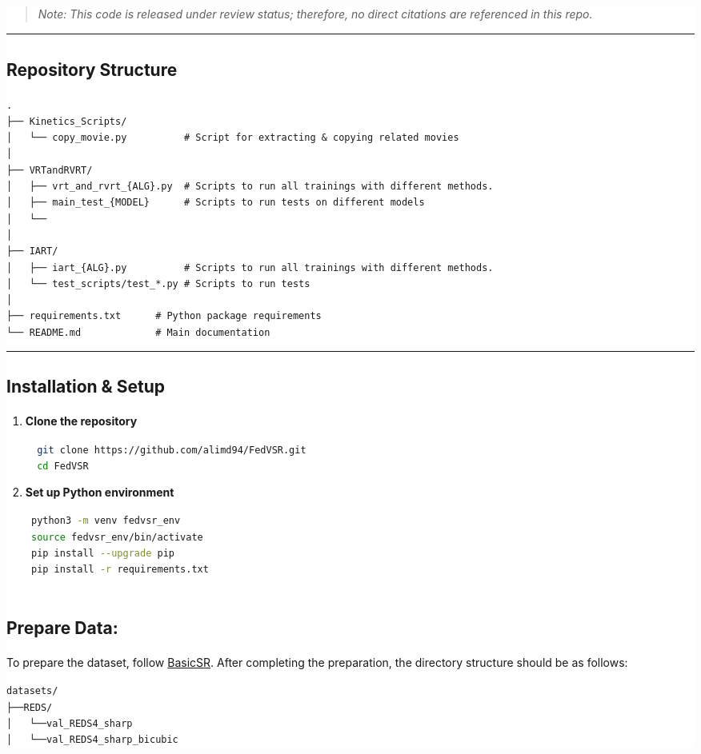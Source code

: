 

> *Note: This code is released under review status; therefore, no direct citations are referenced in this repo.*

---

## Repository Structure

```
.
├── Kinetics_Scripts/
│   └── copy_movie.py          # Script for extracting & copying related movies
│
├── VRTandRVRT/
│   ├── vrt_and_rvrt_{ALG}.py  # Scripts to run all trainings with different methods.     
│   ├── main_test_{MODEL}      # Scripts to run tests on different models    
│   └── 
│
├── IART/
│   ├── iart_{ALG}.py          # Scripts to run all trainings with different methods.        
│   └── test_scripts/test_*.py # Scripts to run tests  
│
├── requirements.txt      # Python package requirements
└── README.md             # Main documentation
```

---

## Installation & Setup

1. **Clone the repository**
    ```bash
      git clone https://github.com/alimd94/FedVSR.git
      cd FedVSR

2. **Set up Python environment**  
     ```bash
      python3 -m venv fedvsr_env
      source fedvsr_env/bin/activate  
      pip install --upgrade pip
      pip install -r requirements.txt

    

## Prepare Data:

To prepare the dataset, follow [BasicSR](https://github.com/XPixelGroup/BasicSR/blob/master/docs/DatasetPreparation.md#Video-Super-Resolution). After completing the preparation, the directory structure should be as follows: 

```
datasets/
├──REDS/
│   └──val_REDS4_sharp
│   └──val_REDS4_sharp_bicubic
```
